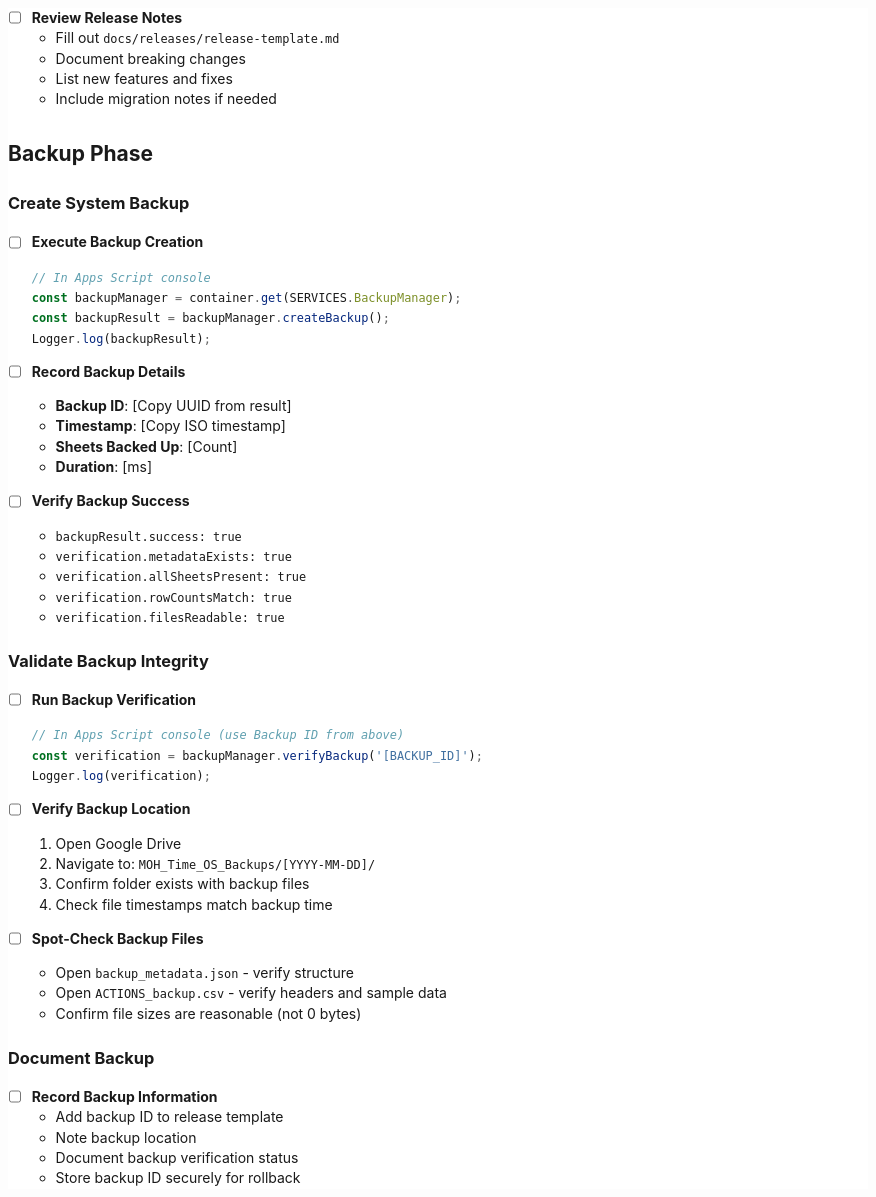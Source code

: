 - [ ] **Review Release Notes**
  - Fill out `docs/releases/release-template.md`
  - Document breaking changes
  - List new features and fixes
  - Include migration notes if needed

## Backup Phase

### Create System Backup

- [ ] **Execute Backup Creation**
  ```javascript
  // In Apps Script console
  const backupManager = container.get(SERVICES.BackupManager);
  const backupResult = backupManager.createBackup();
  Logger.log(backupResult);
  ```

- [ ] **Record Backup Details**
  - **Backup ID**: [Copy UUID from result]
  - **Timestamp**: [Copy ISO timestamp]
  - **Sheets Backed Up**: [Count]
  - **Duration**: [ms]

- [ ] **Verify Backup Success**
  - `backupResult.success: true`
  - `verification.metadataExists: true`
  - `verification.allSheetsPresent: true`
  - `verification.rowCountsMatch: true`
  - `verification.filesReadable: true`

### Validate Backup Integrity

- [ ] **Run Backup Verification**
  ```javascript
  // In Apps Script console (use Backup ID from above)
  const verification = backupManager.verifyBackup('[BACKUP_ID]');
  Logger.log(verification);
  ```

- [ ] **Verify Backup Location**
  1. Open Google Drive
  2. Navigate to: `MOH_Time_OS_Backups/[YYYY-MM-DD]/`
  3. Confirm folder exists with backup files
  4. Check file timestamps match backup time

- [ ] **Spot-Check Backup Files**
  - Open `backup_metadata.json` - verify structure
  - Open `ACTIONS_backup.csv` - verify headers and sample data
  - Confirm file sizes are reasonable (not 0 bytes)

### Document Backup

- [ ] **Record Backup Information**
  - Add backup ID to release template
  - Note backup location
  - Document backup verification status
  - Store backup ID securely for rollback
